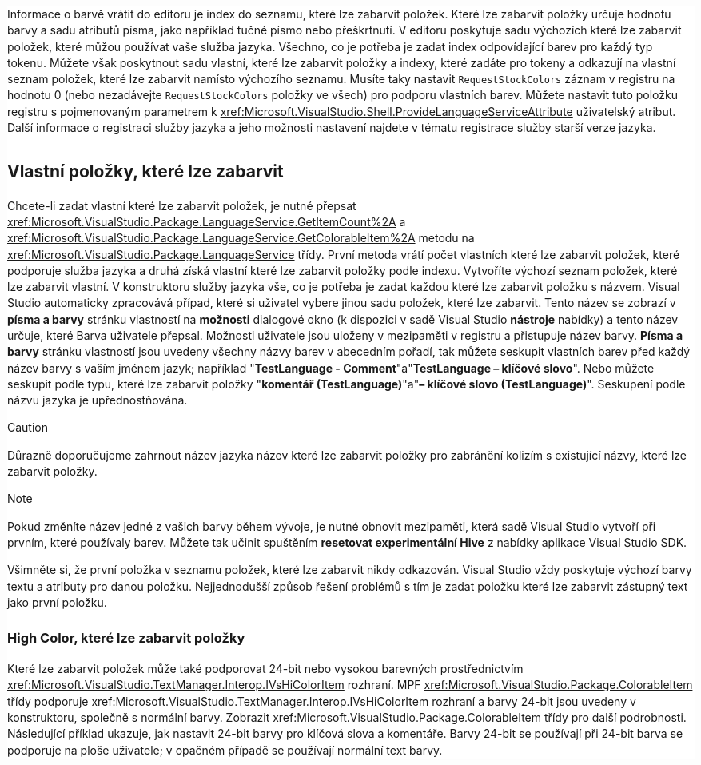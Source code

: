  Informace o barvě vrátit do editoru je index do seznamu, které lze zabarvit položek. Které lze zabarvit položky určuje hodnotu barvy a sadu atributů písma, jako například tučné písmo nebo přeškrtnutí. V editoru poskytuje sadu výchozích které lze zabarvit položek, které můžou používat vaše služba jazyka. Všechno, co je potřeba je zadat index odpovídající barev pro každý typ tokenu. Můžete však poskytnout sadu vlastní, které lze zabarvit položky a indexy, které zadáte pro tokeny a odkazují na vlastní seznam položek, které lze zabarvit namísto výchozího seznamu. Musíte taky nastavit `RequestStockColors` záznam v registru na hodnotu 0 (nebo nezadávejte `RequestStockColors` položky ve všech) pro podporu vlastních barev. Můžete nastavit tuto položku registru s pojmenovaným parametrem k <xref:Microsoft.VisualStudio.Shell.ProvideLanguageServiceAttribute> uživatelský atribut. Další informace o registraci služby jazyka a jeho možnosti nastavení najdete v tématu [registrace služby starší verze jazyka](../../extensibility/internals/registering-a-legacy-language-service1.md).  
  
## <a name="custom-colorable-items"></a>Vlastní položky, které lze zabarvit  
 Chcete-li zadat vlastní které lze zabarvit položek, je nutné přepsat <xref:Microsoft.VisualStudio.Package.LanguageService.GetItemCount%2A> a <xref:Microsoft.VisualStudio.Package.LanguageService.GetColorableItem%2A> metodu na <xref:Microsoft.VisualStudio.Package.LanguageService> třídy. První metoda vrátí počet vlastních které lze zabarvit položek, které podporuje služba jazyka a druhá získá vlastní které lze zabarvit položky podle indexu. Vytvoříte výchozí seznam položek, které lze zabarvit vlastní. V konstruktoru služby jazyka vše, co je potřeba je zadat každou které lze zabarvit položku s názvem. Visual Studio automaticky zpracovává případ, které si uživatel vybere jinou sadu položek, které lze zabarvit. Tento název se zobrazí v **písma a barvy** stránku vlastností na **možnosti** dialogové okno (k dispozici v sadě Visual Studio **nástroje** nabídky) a tento název určuje, které Barva uživatele přepsal. Možnosti uživatele jsou uloženy v mezipaměti v registru a přistupuje název barvy. **Písma a barvy** stránku vlastností jsou uvedeny všechny názvy barev v abecedním pořadí, tak můžete seskupit vlastních barev před každý název barvy s vaším jménem jazyk; například "**TestLanguage - Comment**"a"**TestLanguage – klíčové slovo**". Nebo můžete seskupit podle typu, které lze zabarvit položky "**komentář (TestLanguage)**"a"**– klíčové slovo (TestLanguage)**". Seskupení podle názvu jazyka je upřednostňována.  
  
> [!CAUTION]
>  Důrazně doporučujeme zahrnout název jazyka název které lze zabarvit položky pro zabránění kolizím s existující názvy, které lze zabarvit položky.  
  
> [!NOTE]
>  Pokud změníte název jedné z vašich barvy během vývoje, je nutné obnovit mezipaměti, která sadě Visual Studio vytvoří při prvním, které používaly barev. Můžete tak učinit spuštěním **resetovat experimentální Hive** z nabídky aplikace Visual Studio SDK.  
  
 Všimněte si, že první položka v seznamu položek, které lze zabarvit nikdy odkazován. Visual Studio vždy poskytuje výchozí barvy textu a atributy pro danou položku. Nejjednodušší způsob řešení problémů s tím je zadat položku které lze zabarvit zástupný text jako první položku.  
  
### <a name="high-color-colorable-items"></a>High Color, které lze zabarvit položky  
 Které lze zabarvit položek může také podporovat 24-bit nebo vysokou barevných prostřednictvím <xref:Microsoft.VisualStudio.TextManager.Interop.IVsHiColorItem> rozhraní. MPF <xref:Microsoft.VisualStudio.Package.ColorableItem> třídy podporuje <xref:Microsoft.VisualStudio.TextManager.Interop.IVsHiColorItem> rozhraní a barvy 24-bit jsou uvedeny v konstruktoru, společně s normální barvy. Zobrazit <xref:Microsoft.VisualStudio.Package.ColorableItem> třídy pro další podrobnosti. Následující příklad ukazuje, jak nastavit 24-bit barvy pro klíčová slova a komentáře. Barvy 24-bit se používají při 24-bit barva se podporuje na ploše uživatele; v opačném případě se používají normální text barvy.  
  